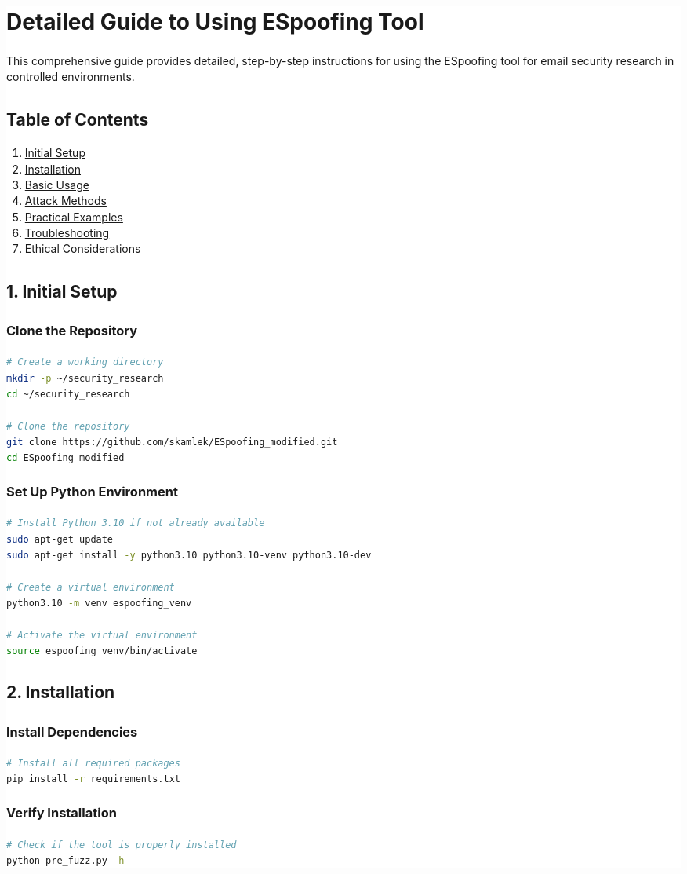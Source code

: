 # Detailed Guide to Using ESpoofing Tool

This comprehensive guide provides detailed, step-by-step instructions for using the ESpoofing tool for email security research in controlled environments.

## Table of Contents
1. [Initial Setup](#1-initial-setup)
2. [Installation](#2-installation)
3. [Basic Usage](#3-basic-usage)
4. [Attack Methods](#4-attack-methods)
5. [Practical Examples](#5-practical-examples)
6. [Troubleshooting](#6-troubleshooting)
7. [Ethical Considerations](#7-ethical-considerations)

## 1. Initial Setup

### Clone the Repository
```bash
# Create a working directory
mkdir -p ~/security_research
cd ~/security_research

# Clone the repository
git clone https://github.com/skamlek/ESpoofing_modified.git
cd ESpoofing_modified
```

### Set Up Python Environment
```bash
# Install Python 3.10 if not already available
sudo apt-get update
sudo apt-get install -y python3.10 python3.10-venv python3.10-dev

# Create a virtual environment
python3.10 -m venv espoofing_venv

# Activate the virtual environment
source espoofing_venv/bin/activate
```

## 2. Installation

### Install Dependencies
```bash
# Install all required packages
pip install -r requirements.txt
```

### Verify Installation
```bash
# Check if the tool is properly installed
python pre_fuzz.py -h
```

